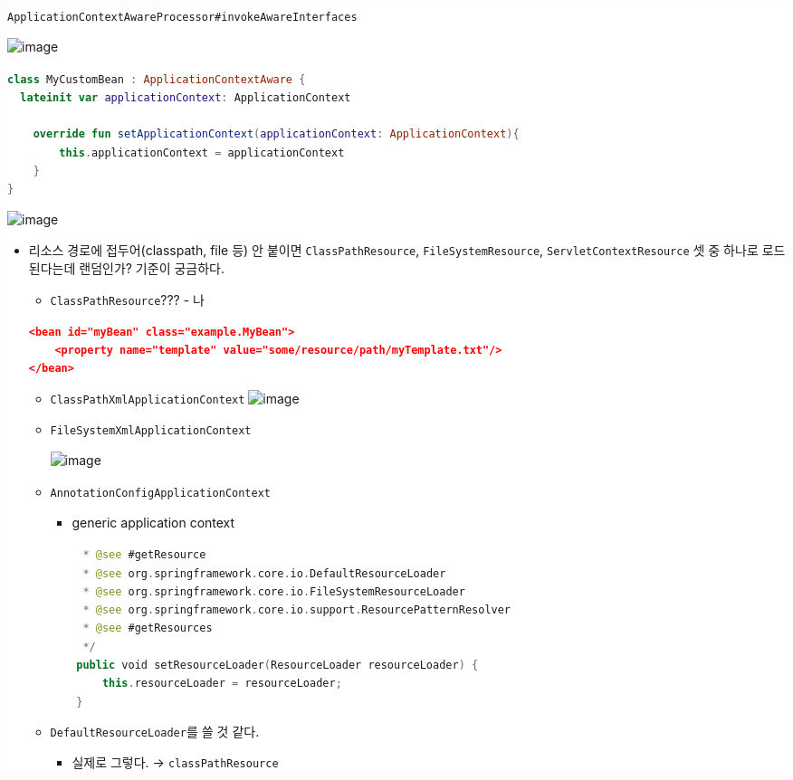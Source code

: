 `ApplicationContextAwareProcessor#invokeAwareInterfaces`

<img width="962" alt="image" src="https://github.com/user-attachments/assets/beb6a30b-88ee-4655-a5c7-4ec58947cddd" />


```kotlin
class MyCustomBean : ApplicationContextAware {
  lateinit var applicationContext: ApplicationContext

	override fun setApplicationContext(applicationContext: ApplicationContext){
		this.applicationContext = applicationContext
	}
}
```

<img width="775" alt="image" src="https://github.com/user-attachments/assets/89af4b26-7794-4cfb-8307-cda41755a3d3" />


- 리소스 경로에 접두어(classpath, file 등) 안 붙이면 `ClassPathResource`, `FileSystemResource`,  `ServletContextResource` 셋 중 하나로 로드된다는데 랜덤인가? 기준이 궁금하다.
    - `ClassPathResource`??? - 나
    
    ```json
    <bean id="myBean" class="example.MyBean">
        <property name="template" value="some/resource/path/myTemplate.txt"/>
    </bean>
    ```
    
    - `ClassPathXmlApplicationContext`
      <img width="921" alt="image" src="https://github.com/user-attachments/assets/2d539d02-e070-4f55-b9cd-5012c51506f4" />

        
    - `FileSystemXmlApplicationContext`
 

      <img width="490" alt="image" src="https://github.com/user-attachments/assets/2029430b-8c5e-455a-a9e1-d3c40e5c1536" />

        
    - `AnnotationConfigApplicationContext`
        - generic application context
        
        ```kotlin
        	 * @see #getResource
        	 * @see org.springframework.core.io.DefaultResourceLoader
        	 * @see org.springframework.core.io.FileSystemResourceLoader
        	 * @see org.springframework.core.io.support.ResourcePatternResolver
        	 * @see #getResources
        	 */
        	public void setResourceLoader(ResourceLoader resourceLoader) {
        		this.resourceLoader = resourceLoader;
        	}
        
        ```
        
    - `DefaultResourceLoader`를 쓸 것 같다.
        - 실제로 그렇다. → `classPathResource`
     
